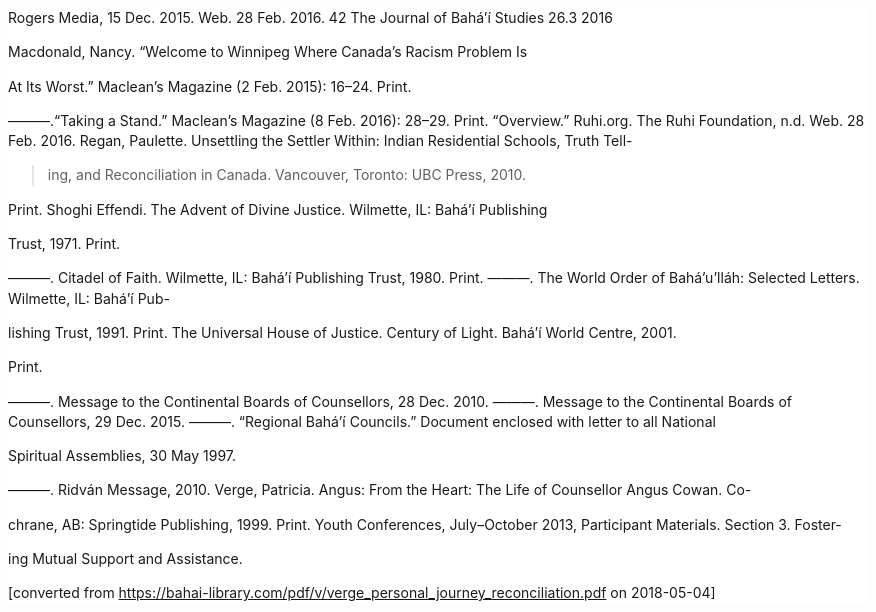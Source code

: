 Rogers Media, 15 Dec. 2015. Web. 28 Feb. 2016.
42                  The Journal of Bahá’í Studies 26.3 2016

Macdonald, Nancy. “Welcome to Winnipeg Where Canada’s Racism Problem Is

At Its Worst.” Maclean’s Magazine (2 Feb. 2015): 16–24. Print.

———.“Taking a Stand.” Maclean’s Magazine (8 Feb. 2016): 28–29. Print.
“Overview.” Ruhi.org. The Ruhi Foundation, n.d. Web. 28 Feb. 2016.
Regan, Paulette. Unsettling the Settler Within: Indian Residential Schools, Truth Tell-

> ing, and Reconciliation in Canada. Vancouver, Toronto: UBC Press, 2010.

Print.
Shoghi Effendi. The Advent of Divine Justice. Wilmette, IL: Bahá’í Publishing

Trust, 1971. Print.

———. Citadel of Faith. Wilmette, IL: Bahá’í Publishing Trust, 1980. Print.
———. The World Order of Bahá’u’lláh: Selected Letters. Wilmette, IL: Bahá’í Pub-

lishing Trust, 1991. Print.
The Universal House of Justice. Century of Light. Bahá’í World Centre, 2001.

Print.

———. Message to the Continental Boards of Counsellors, 28 Dec. 2010.
———. Message to the Continental Boards of Counsellors, 29 Dec. 2015.
———. “Regional Bahá’í Councils.” Document enclosed with letter to all National

Spiritual Assemblies, 30 May 1997.

———. Ridván Message, 2010.
Verge, Patricia. Angus: From the Heart: The Life of Counsellor Angus Cowan. Co-

chrane, AB: Springtide Publishing, 1999. Print.
Youth Conferences, July–October 2013, Participant Materials. Section 3. Foster-

ing Mutual Support and Assistance.


[converted from https://bahai-library.com/pdf/v/verge_personal_journey_reconciliation.pdf on 2018-05-04]


